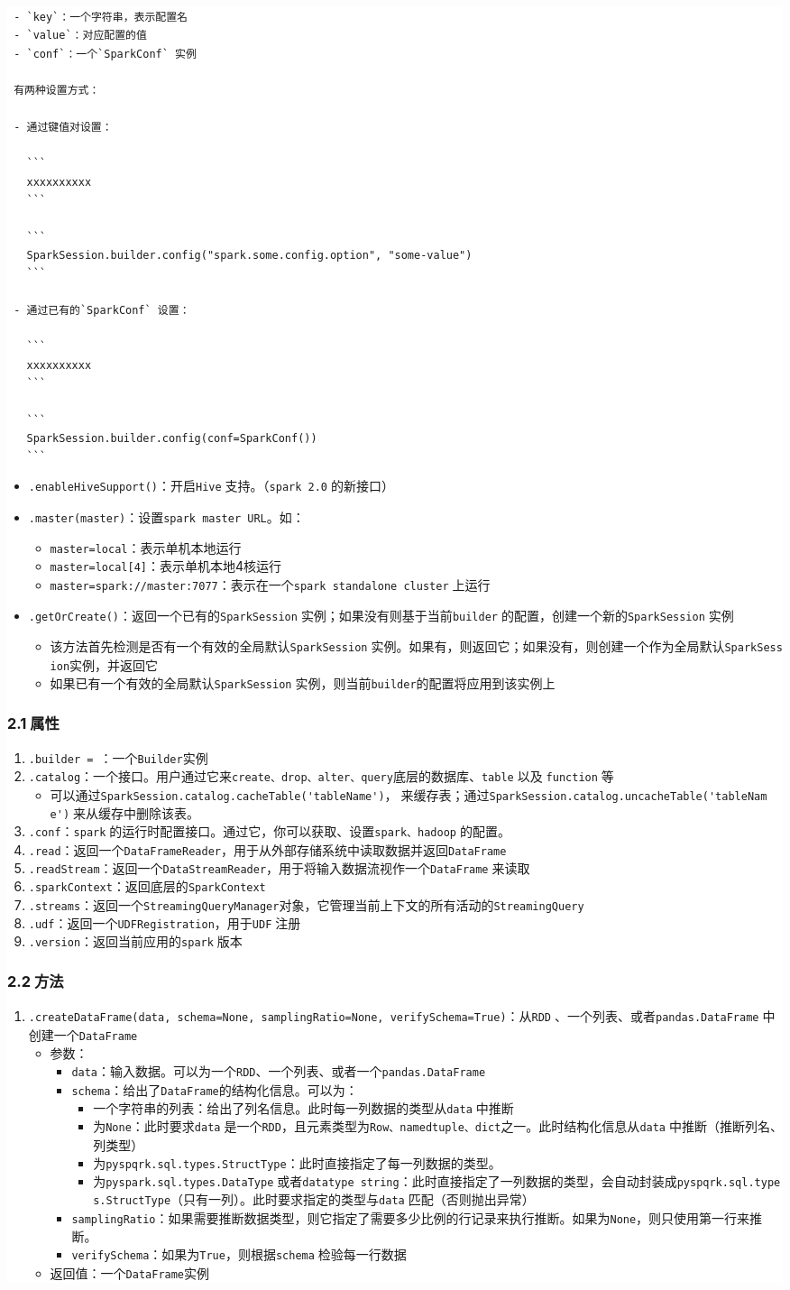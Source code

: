      - `key`：一个字符串，表示配置名
     - `value`：对应配置的值
     - `conf`：一个`SparkConf` 实例

     有两种设置方式：

     - 通过键值对设置：

       ```
       xxxxxxxxxx
       ```

       ```
       SparkSession.builder.config("spark.some.config.option", "some-value")
       ```

     - 通过已有的`SparkConf` 设置：

       ```
       xxxxxxxxxx
       ```

       ```
       SparkSession.builder.config(conf=SparkConf())
       ```

   - `.enableHiveSupport()`：开启`Hive` 支持。（`spark 2.0` 的新接口）

   - `.master(master)`：设置`spark master URL`。如：

     - `master=local`：表示单机本地运行
     - `master=local[4]`：表示单机本地4核运行
     - `master=spark://master:7077`：表示在一个`spark standalone cluster` 上运行

   - `.getOrCreate()`：返回一个已有的`SparkSession` 实例；如果没有则基于当前`builder` 的配置，创建一个新的`SparkSession` 实例

     - 该方法首先检测是否有一个有效的全局默认`SparkSession` 实例。如果有，则返回它；如果没有，则创建一个作为全局默认`SparkSession`实例，并返回它
     - 如果已有一个有效的全局默认`SparkSession` 实例，则当前`builder`的配置将应用到该实例上

### 2.1 属性

1. `.builder = `：一个`Builder`实例
2. `.catalog`：一个接口。用户通过它来`create、drop、alter、query`底层的数据库、`table` 以及 `function` 等
   - 可以通过`SparkSession.catalog.cacheTable('tableName')`， 来缓存表；通过`SparkSession.catalog.uncacheTable('tableName')` 来从缓存中删除该表。
3. `.conf`：`spark` 的运行时配置接口。通过它，你可以获取、设置`spark、hadoop` 的配置。
4. `.read`：返回一个`DataFrameReader`，用于从外部存储系统中读取数据并返回`DataFrame`
5. `.readStream`：返回一个`DataStreamReader`，用于将输入数据流视作一个`DataFrame` 来读取
6. `.sparkContext`：返回底层的`SparkContext`
7. `.streams`：返回一个`StreamingQueryManager`对象，它管理当前上下文的所有活动的`StreamingQuery`
8. `.udf`：返回一个`UDFRegistration`，用于`UDF` 注册
9. `.version`：返回当前应用的`spark` 版本

### 2.2 方法

1. `.createDataFrame(data, schema=None, samplingRatio=None, verifySchema=True)`：从`RDD` 、一个列表、或者`pandas.DataFrame` 中创建一个`DataFrame`
   - 参数：
     - `data`：输入数据。可以为一个`RDD`、一个列表、或者一个`pandas.DataFrame`
     - `schema`：给出了`DataFrame`的结构化信息。可以为：
       - 一个字符串的列表：给出了列名信息。此时每一列数据的类型从`data` 中推断
       - 为`None`：此时要求`data` 是一个`RDD`，且元素类型为`Row、namedtuple、dict`之一。此时结构化信息从`data` 中推断（推断列名、列类型）
       - 为`pyspqrk.sql.types.StructType`：此时直接指定了每一列数据的类型。
       - 为`pyspark.sql.types.DataType` 或者`datatype string`：此时直接指定了一列数据的类型，会自动封装成`pyspqrk.sql.types.StructType`（只有一列）。此时要求指定的类型与`data` 匹配（否则抛出异常）
     - `samplingRatio`：如果需要推断数据类型，则它指定了需要多少比例的行记录来执行推断。如果为`None`，则只使用第一行来推断。
     - `verifySchema`：如果为`True`，则根据`schema` 检验每一行数据
   - 返回值：一个`DataFrame`实例